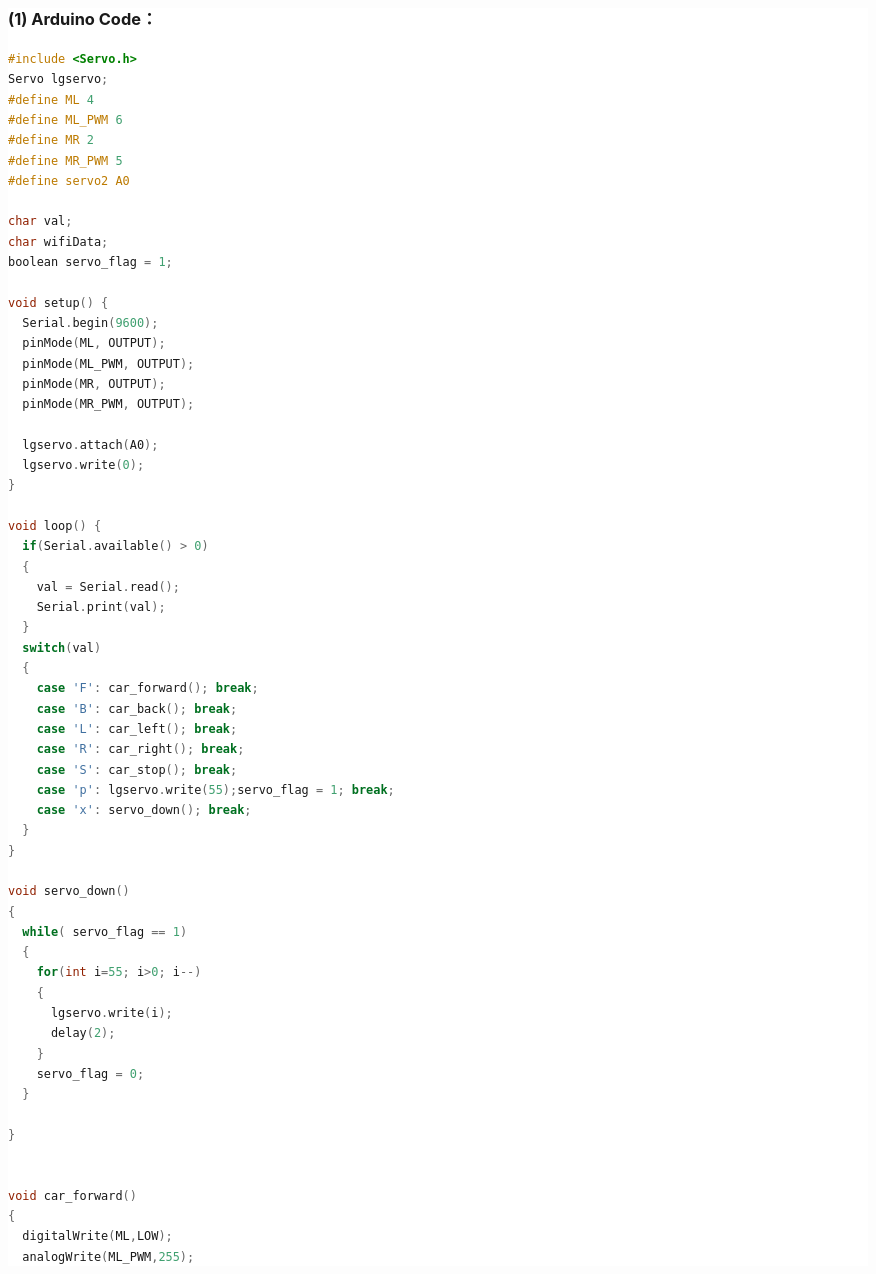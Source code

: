 ### (1) Arduino Code：

```c
#include <Servo.h>
Servo lgservo;
#define ML 4
#define ML_PWM 6
#define MR 2
#define MR_PWM 5
#define servo2 A0

char val;
char wifiData;
boolean servo_flag = 1;

void setup() {
  Serial.begin(9600);
  pinMode(ML, OUTPUT);
  pinMode(ML_PWM, OUTPUT);
  pinMode(MR, OUTPUT);
  pinMode(MR_PWM, OUTPUT);
  
  lgservo.attach(A0);
  lgservo.write(0);
}

void loop() {
  if(Serial.available() > 0)
  {
    val = Serial.read();
    Serial.print(val);
  }
  switch(val)
  {
    case 'F': car_forward(); break;
    case 'B': car_back(); break;
    case 'L': car_left(); break;
    case 'R': car_right(); break;
    case 'S': car_stop(); break;
    case 'p': lgservo.write(55);servo_flag = 1; break;
    case 'x': servo_down(); break;
  }
}

void servo_down()
{
  while( servo_flag == 1)
  {
    for(int i=55; i>0; i--)
    {
      lgservo.write(i);
      delay(2);
    }
    servo_flag = 0;
  }
  
}


void car_forward()
{
  digitalWrite(ML,LOW);
  analogWrite(ML_PWM,255);
```